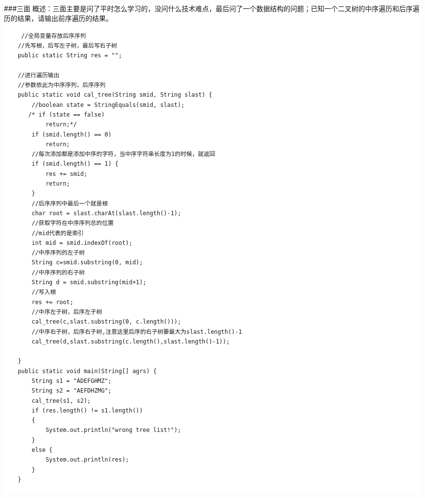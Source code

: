 ###三面
 概述：三面主要是问了平时怎么学习的，没问什么技术难点，最后问了一个数据结构的问题；已知一个二叉树的中序遍历和后序遍历的结果，请输出前序遍历的结果。

```
	 //全局变量存放后序序列
    //先写根，后写左子树，最后写右子树
    public static String res = "";
   
    //进行遍历输出
    //参数依此为中序序列，后序序列
    public static void cal_tree(String smid, String slast) {
        //boolean state = StringEquals(smid, slast);
       /* if (state == false)
            return;*/
        if (smid.length() == 0)
            return;
        //每次添加都是添加中序的字符，当中序字符串长度为1的时候，就返回
        if (smid.length() == 1) {
            res += smid;
            return;
        }
        //后序序列中最后一个就是根
        char root = slast.charAt(slast.length()-1);
        //获取字符在中序序列总的位置
        //mid代表的是索引
        int mid = smid.indexOf(root);
        //中序序列的左子树
        String c=smid.substring(0, mid);
        //中序序列的右子树
        String d = smid.substring(mid+1);
        //写入根
        res += root;
        //中序左子树，后序左子树
        cal_tree(c,slast.substring(0, c.length()));
        //中序右子树，后序右子树,注意这里后序的右子树要最大为slast.length()-1
        cal_tree(d,slast.substring(c.length(),slast.length()-1));
       
    }
    public static void main(String[] agrs) {
        String s1 = "ADEFGHMZ";
        String s2 = "AEFDHZMG";
        cal_tree(s1, s2);
        if (res.length() != s1.length())
        {
            System.out.println("wrong tree list!");
        }
        else {
            System.out.println(res);
        }
    }
    
```
